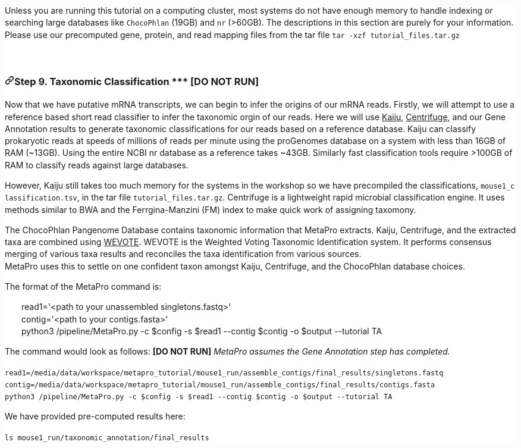 <p dir="auto">Unless you are running this tutorial on a computing cluster, most systems do not have enough memory to handle indexing or searching large databases like <code>ChocoPhlan</code> (19GB) and <code>nr</code> (&gt;60GB). The descriptions in this section are purely for your information. Please use our precomputed gene, protein, and read mapping files from the tar file <code>tar -xzf tutorial_files.tar.gz</code></p>
</li>
<br>
</ul>
<h3 dir="auto"><a id="user-content-step-9-taxonomic-classification--do-not-run" class="anchor" aria-hidden="true" href="#step-9-taxonomic-classification--do-not-run"><svg class="octicon octicon-link" viewBox="0 0 16 16" version="1.1" width="16" height="16" aria-hidden="true"><path fill-rule="evenodd" d="M7.775 3.275a.75.75 0 001.06 1.06l1.25-1.25a2 2 0 112.83 2.83l-2.5 2.5a2 2 0 01-2.83 0 .75.75 0 00-1.06 1.06 3.5 3.5 0 004.95 0l2.5-2.5a3.5 3.5 0 00-4.95-4.95l-1.25 1.25zm-4.69 9.64a2 2 0 010-2.83l2.5-2.5a2 2 0 012.83 0 .75.75 0 001.06-1.06 3.5 3.5 0 00-4.95 0l-2.5 2.5a3.5 3.5 0 004.95 4.95l1.25-1.25a.75.75 0 00-1.06-1.06l-1.25 1.25a2 2 0 01-2.83 0z"></path></svg></a><a id="user-content-step-9-taxonomic-classification--do-not-run" href="#step-9-taxonomic-classification--do-not-run"></a>Step 9. Taxonomic Classification *** <strong>[DO NOT RUN]</strong></h3>
<p dir="auto">Now that we have putative mRNA transcripts, we can begin to infer the origins of our mRNA reads. Firstly, we will attempt to use a reference based short read classifier to infer the taxonomic orgin of our reads. Here we will use <a href="https://github.com/bioinformatics-centre/kaiju">Kaiju</a>, <a href="https://ccb.jhu.edu/software/centrifuge/manual.shtml" rel="nofollow">Centrifuge</a>, and our Gene Annotation results to generate taxonomic classifications for our reads based on a reference database.
Kaiju can classify prokaryotic reads at speeds of millions of reads per minute using the proGenomes database on a system with less than 16GB of RAM (~13GB). Using the entire NCBI nr database as a reference takes ~43GB. Similarly fast classification tools require &gt;100GB of RAM to classify reads against large databases.</p>
<p dir="auto">However, Kaiju still takes too much memory for the systems in the workshop so we have precompiled the classifications, <code>mouse1_classification.tsv</code>, in the tar file <code>tutorial_files.tar.gz</code>.
Centrifuge is a lightweight rapid microbial classification engine.  It uses methods similar to BWA and the Ferrgina-Manzini (FM) index  to make quick work of assigning taxomony.</p>
<p dir="auto">The ChocoPhlan Pangenome Database contains taxonomic information that MetaPro extracts.  Kaiju, Centrifuge, and the extracted taxa are combined using <a href="https://github.com/aametwally/WEVOTE">WEVOTE</a>.  WEVOTE is the Weighted Voting Taxonomic Identification system.  It performs consensus merging of various taxa results and reconciles the taxa identification from various sources.<br>
MetaPro uses this to settle on one confident taxon amongst Kaiju, Centrifuge, and the ChocoPhlan database choices.</p>
<p dir="auto">The format of the MetaPro command is:</p>
<p dir="auto">    read1='&lt;path to your unassembled singletons.fastq&gt;'<br>
    contig='&lt;path to your contigs.fasta&gt;'<br>
    python3 /pipeline/MetaPro.py -c $config -s $read1 --contig $contig -o $output --tutorial TA</p>
<p dir="auto">The command would look as follows: <strong>[DO NOT RUN]</strong>  <em>MetaPro assumes the Gene Annotation step has completed.</em></p>
<div dir="auto"><div class="snippet-clipboard-content notranslate position-relative overflow-auto" data-snippet-clipboard-copy-content="read1=/media/data/workspace/metapro_tutorial/mouse1_run/assemble_contigs/final_results/singletons.fastq
contig=/media/data/workspace/metapro_tutorial/mouse1_run/assemble_contigs/final_results/contigs.fasta
python3 /pipeline/MetaPro.py -c $config -s $read1 --contig $contig -o $output --tutorial TA"><pre class="notranslate"><code>read1=/media/data/workspace/metapro_tutorial/mouse1_run/assemble_contigs/final_results/singletons.fastq
contig=/media/data/workspace/metapro_tutorial/mouse1_run/assemble_contigs/final_results/contigs.fasta
python3 /pipeline/MetaPro.py -c $config -s $read1 --contig $contig -o $output --tutorial TA
</code></pre></div></div>
<p dir="auto">We have provided pre-computed results here:</p>
<div dir="auto"><div class="snippet-clipboard-content notranslate position-relative overflow-auto" data-snippet-clipboard-copy-content="ls mouse1_run/taxonomic_annotation/final_results"><pre class="notranslate"><code>ls mouse1_run/taxonomic_annotation/final_results
</code></pre></div></div>